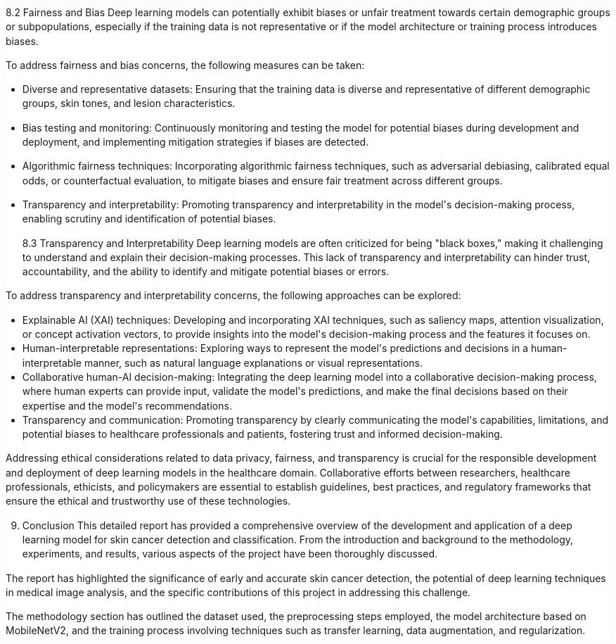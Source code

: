   8.2 Fairness and Bias
  Deep learning models can potentially exhibit biases or unfair treatment towards certain demographic groups or subpopulations, especially if the training data is not representative or if the model architecture or training process introduces biases.

To address fairness and bias concerns, the following measures can be taken:

- Diverse and representative datasets: Ensuring that the training data is diverse and representative of different demographic groups, skin tones, and lesion characteristics.
- Bias testing and monitoring: Continuously monitoring and testing the model for potential biases during development and deployment, and implementing mitigation strategies if biases are detected.
- Algorithmic fairness techniques: Incorporating algorithmic fairness techniques, such as adversarial debiasing, calibrated equal odds, or counterfactual evaluation, to mitigate biases and ensure fair treatment across different groups.
- Transparency and interpretability: Promoting transparency and interpretability in the model's decision-making process, enabling scrutiny and identification of potential biases.

  8.3 Transparency and Interpretability
  Deep learning models are often criticized for being "black boxes," making it challenging to understand and explain their decision-making processes. This lack of transparency and interpretability can hinder trust, accountability, and the ability to identify and mitigate potential biases or errors.

To address transparency and interpretability concerns, the following approaches can be explored:

- Explainable AI (XAI) techniques: Developing and incorporating XAI techniques, such as saliency maps, attention visualization, or concept activation vectors, to provide insights into the model's decision-making process and the features it focuses on.
- Human-interpretable representations: Exploring ways to represent the model's predictions and decisions in a human-interpretable manner, such as natural language explanations or visual representations.
- Collaborative human-AI decision-making: Integrating the deep learning model into a collaborative decision-making process, where human experts can provide input, validate the model's predictions, and make the final decisions based on their expertise and the model's recommendations.
- Transparency and communication: Promoting transparency by clearly communicating the model's capabilities, limitations, and potential biases to healthcare professionals and patients, fostering trust and informed decision-making.

Addressing ethical considerations related to data privacy, fairness, and transparency is crucial for the responsible development and deployment of deep learning models in the healthcare domain. Collaborative efforts between researchers, healthcare professionals, ethicists, and policymakers are essential to establish guidelines, best practices, and regulatory frameworks that ensure the ethical and trustworthy use of these technologies.

9. Conclusion
   This detailed report has provided a comprehensive overview of the development and application of a deep learning model for skin cancer detection and classification. From the introduction and background to the methodology, experiments, and results, various aspects of the project have been thoroughly discussed.

The report has highlighted the significance of early and accurate skin cancer detection, the potential of deep learning techniques in medical image analysis, and the specific contributions of this project in addressing this challenge.

The methodology section has outlined the dataset used, the preprocessing steps employed, the model architecture based on MobileNetV2, and the training process involving techniques such as transfer learning, data augmentation, and regularization.
